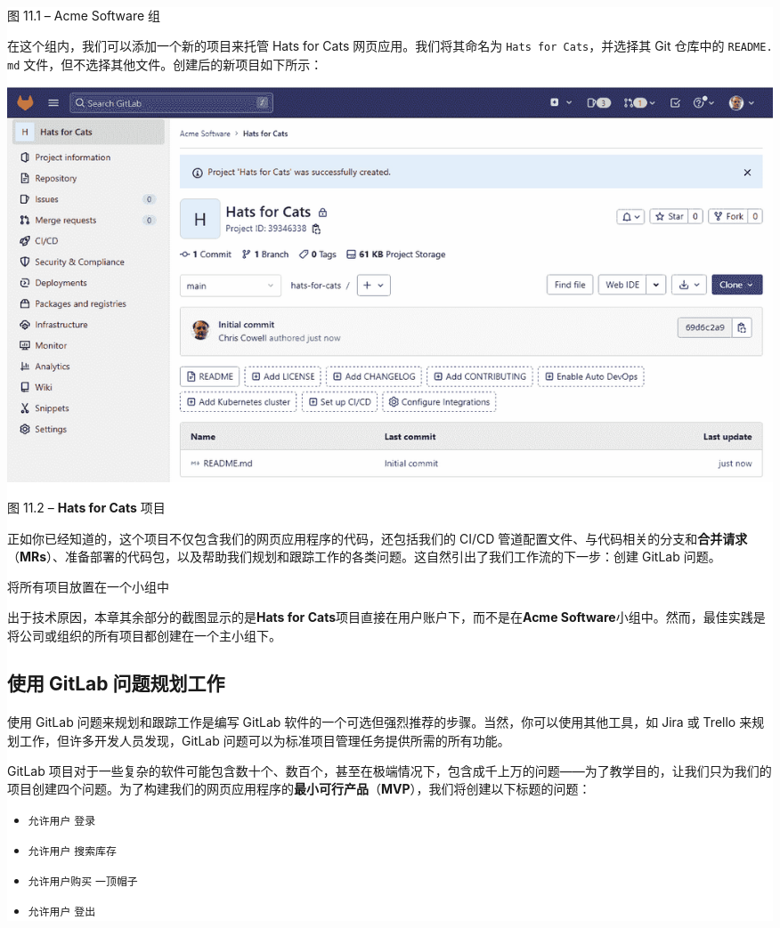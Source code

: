 图 11.1 – Acme Software 组

在这个组内，我们可以添加一个新的项目来托管 Hats for Cats 网页应用。我们将其命名为 `Hats for Cats`，并选择其 Git 仓库中的 `README.md` 文件，但不选择其他文件。创建后的新项目如下所示：

![图 11.2 – Hats for Cats 项目](img/B18073_11_2.jpg)

图 11.2 – **Hats for Cats** 项目

正如你已经知道的，这个项目不仅包含我们的网页应用程序的代码，还包括我们的 CI/CD 管道配置文件、与代码相关的分支和**合并请求**（**MRs**）、准备部署的代码包，以及帮助我们规划和跟踪工作的各类问题。这自然引出了我们工作流的下一步：创建 GitLab 问题。

将所有项目放置在一个小组中

出于技术原因，本章其余部分的截图显示的是**Hats for Cats**项目直接在用户账户下，而不是在**Acme Software**小组中。然而，最佳实践是将公司或组织的所有项目都创建在一个主小组下。

## 使用 GitLab 问题规划工作

使用 GitLab 问题来规划和跟踪工作是编写 GitLab 软件的一个可选但强烈推荐的步骤。当然，你可以使用其他工具，如 Jira 或 Trello 来规划工作，但许多开发人员发现，GitLab 问题可以为标准项目管理任务提供所需的所有功能。

GitLab 项目对于一些复杂的软件可能包含数十个、数百个，甚至在极端情况下，包含成千上万的问题——为了教学目的，让我们只为我们的项目创建四个问题。为了构建我们的网页应用程序的**最小可行产品**（**MVP**），我们将创建以下标题的问题：

+   `允许用户` `登录`

+   `允许用户` `搜索库存`

+   `允许用户购买` `一顶帽子`

+   `允许用户` `登出`
